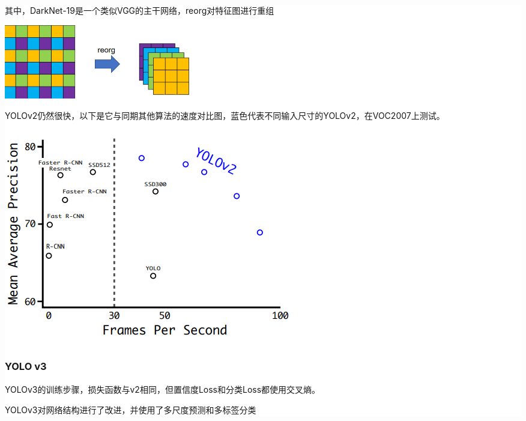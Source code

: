 其中，DarkNet-19是一个类似VGG的主干网络，reorg对特征图进行重组

<img src="/assets/img/old_blog/image-20220425195458360.png" alt="image-20220425195458360" style="zoom: 50%;" />

YOLOv2仍然很快，以下是它与同期其他算法的速度对比图，蓝色代表不同输入尺寸的YOLOv2，在VOC2007上测试。

![image-20220425192351123](/assets/img/old_blog/image-20220425192351123.png)

### YOLO v3

YOLOv3的训练步骤，损失函数与v2相同，但置信度Loss和分类Loss都使用交叉熵。

YOLOv3对网络结构进行了改进，并使用了多尺度预测和多标签分类
